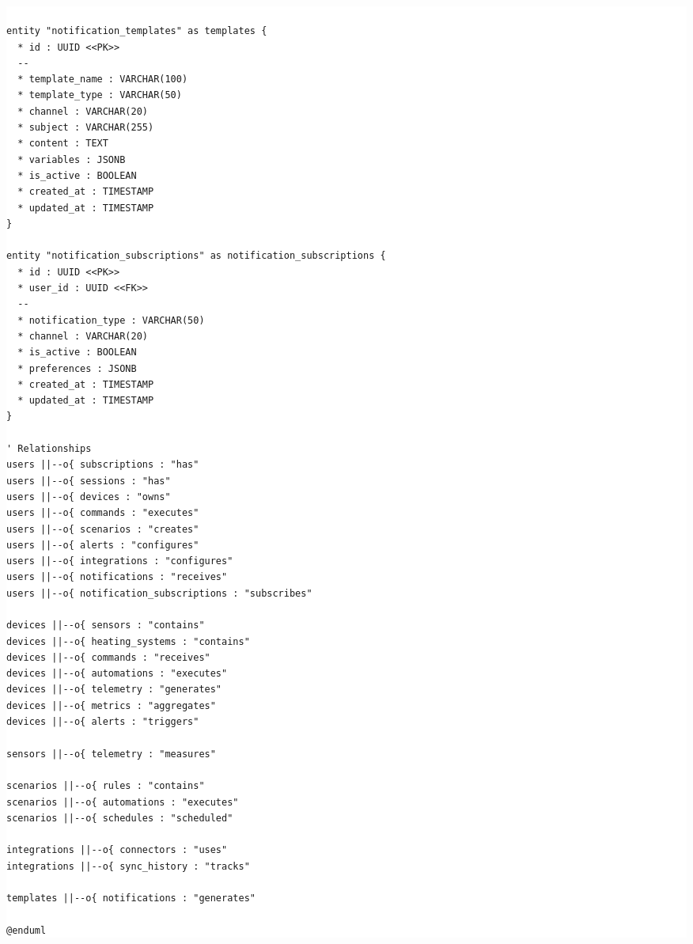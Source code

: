 ```puml

entity "notification_templates" as templates {
  * id : UUID <<PK>>
  --
  * template_name : VARCHAR(100)
  * template_type : VARCHAR(50)
  * channel : VARCHAR(20)
  * subject : VARCHAR(255)
  * content : TEXT
  * variables : JSONB
  * is_active : BOOLEAN
  * created_at : TIMESTAMP
  * updated_at : TIMESTAMP
}

entity "notification_subscriptions" as notification_subscriptions {
  * id : UUID <<PK>>
  * user_id : UUID <<FK>>
  --
  * notification_type : VARCHAR(50)
  * channel : VARCHAR(20)
  * is_active : BOOLEAN
  * preferences : JSONB
  * created_at : TIMESTAMP
  * updated_at : TIMESTAMP
}

' Relationships
users ||--o{ subscriptions : "has"
users ||--o{ sessions : "has"
users ||--o{ devices : "owns"
users ||--o{ commands : "executes"
users ||--o{ scenarios : "creates"
users ||--o{ alerts : "configures"
users ||--o{ integrations : "configures"
users ||--o{ notifications : "receives"
users ||--o{ notification_subscriptions : "subscribes"

devices ||--o{ sensors : "contains"
devices ||--o{ heating_systems : "contains"
devices ||--o{ commands : "receives"
devices ||--o{ automations : "executes"
devices ||--o{ telemetry : "generates"
devices ||--o{ metrics : "aggregates"
devices ||--o{ alerts : "triggers"

sensors ||--o{ telemetry : "measures"

scenarios ||--o{ rules : "contains"
scenarios ||--o{ automations : "executes"
scenarios ||--o{ schedules : "scheduled"

integrations ||--o{ connectors : "uses"
integrations ||--o{ sync_history : "tracks"

templates ||--o{ notifications : "generates"

@enduml

```
